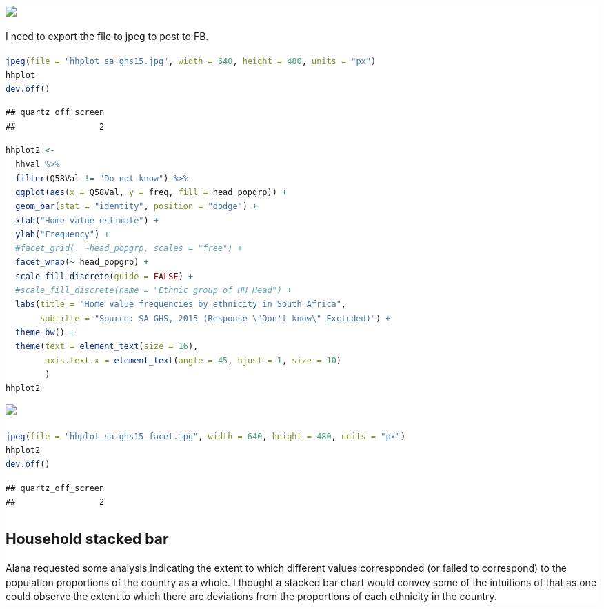 ![]({{site_url}}/img/blog_images/sairr-check_files/figure-markdown_github-ascii_identifiers/hhvalplot-1.png)

I need to export the file to jpeg to post to FB.

``` r
jpeg(file = "hhplot_sa_ghs15.jpg", width = 640, height = 480, units = "px")
hhplot
dev.off()
```

    ## quartz_off_screen 
    ##                 2

``` r
hhplot2 <- 
  hhval %>% 
  filter(Q58Val != "Do not know") %>%
  ggplot(aes(x = Q58Val, y = freq, fill = head_popgrp)) + 
  geom_bar(stat = "identity", position = "dodge") + 
  xlab("Home value estimate") + 
  ylab("Frequency") + 
  #facet_grid(. ~head_popgrp, scales = "free") +
  facet_wrap(~ head_popgrp) +
  scale_fill_discrete(guide = FALSE) +
  #scale_fill_discrete(name = "Ethnic group of HH Head") +
  labs(title = "Home value frequencies by ethnicity in South Africa", 
       subtitle = "Source: SA GHS, 2015 (Response \"Don't know\" Excluded)") +
  theme_bw() +
  theme(text = element_text(size = 16), 
        axis.text.x = element_text(angle = 45, hjust = 1, size = 10)
        )
hhplot2
```

![]({{site_url}}/img/blog_images/sairr-check_files/figure-markdown_github-ascii_identifiers/hhvalfreq-facet-1.png)

``` r
jpeg(file = "hhplot_sa_ghs15_facet.jpg", width = 640, height = 480, units = "px")
hhplot2
dev.off()
```

    ## quartz_off_screen 
    ##                 2

Household stacked bar
---------------------

Alana requested some analysis indicating the extent to which different values corresponded (or failed to correspond) to the population proportions of the country as a whole. I thought a stacked bar chart would convey some of the intuitions of that as one could observe the extent to which there are deviations from the proportions of each ethnicity in the country.

